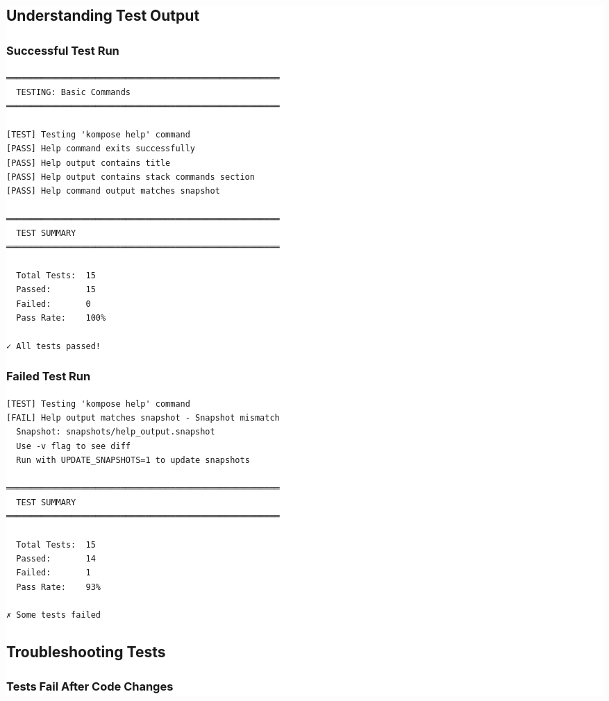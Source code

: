 ## Understanding Test Output

### Successful Test Run

```
═══════════════════════════════════════════════════════
  TESTING: Basic Commands
═══════════════════════════════════════════════════════

[TEST] Testing 'kompose help' command
[PASS] Help command exits successfully
[PASS] Help output contains title
[PASS] Help output contains stack commands section
[PASS] Help command output matches snapshot

═══════════════════════════════════════════════════════
  TEST SUMMARY
═══════════════════════════════════════════════════════

  Total Tests:  15
  Passed:       15
  Failed:       0
  Pass Rate:    100%

✓ All tests passed!
```

### Failed Test Run

```
[TEST] Testing 'kompose help' command
[FAIL] Help output matches snapshot - Snapshot mismatch
  Snapshot: snapshots/help_output.snapshot
  Use -v flag to see diff
  Run with UPDATE_SNAPSHOTS=1 to update snapshots

═══════════════════════════════════════════════════════
  TEST SUMMARY
═══════════════════════════════════════════════════════

  Total Tests:  15
  Passed:       14
  Failed:       1
  Pass Rate:    93%

✗ Some tests failed
```

## Troubleshooting Tests

### Tests Fail After Code Changes
